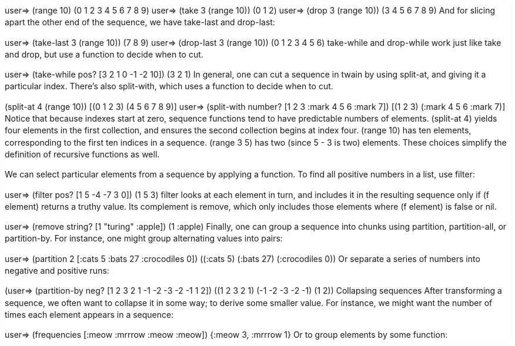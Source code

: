 user=> (range 10)
(0 1 2 3 4 5 6 7 8 9)
user=> (take 3 (range 10))
(0 1 2)
user=> (drop 3 (range 10))
(3 4 5 6 7 8 9)
And for slicing apart the other end of the sequence, we have take-last and drop-last:

user=> (take-last 3 (range 10))
(7 8 9)
user=> (drop-last 3 (range 10))
(0 1 2 3 4 5 6)
take-while and drop-while work just like take and drop, but use a function to decide when to cut.

user=> (take-while pos? [3 2 1 0 -1 -2 10])
(3 2 1)
In general, one can cut a sequence in twain by using split-at, and giving it a particular index. There’s also split-with, which uses a function to decide when to cut.

(split-at 4 (range 10))
[(0 1 2 3) (4 5 6 7 8 9)]
user=> (split-with number? [1 2 3 :mark 4 5 6 :mark 7])
[(1 2 3) (:mark 4 5 6 :mark 7)]
Notice that because indexes start at zero, sequence functions tend to have predictable numbers of elements. (split-at 4) yields four elements in the first collection, and ensures the second collection begins at index four. (range 10) has ten elements, corresponding to the first ten indices in a sequence. (range 3 5) has two (since 5 - 3 is two) elements. These choices simplify the definition of recursive functions as well.

We can select particular elements from a sequence by applying a function. To find all positive numbers in a list, use filter:

user=> (filter pos? [1 5 -4 -7 3 0])
(1 5 3)
filter looks at each element in turn, and includes it in the resulting sequence only if (f element) returns a truthy value. Its complement is remove, which only includes those elements where (f element) is false or nil.

user=> (remove string? [1 "turing" :apple])
(1 :apple)
Finally, one can group a sequence into chunks using partition, partition-all, or partition-by. For instance, one might group alternating values into pairs:

user=> (partition 2 [:cats 5 :bats 27 :crocodiles 0])
((:cats 5) (:bats 27) (:crocodiles 0))
Or separate a series of numbers into negative and positive runs:

(user=> (partition-by neg? [1 2 3 2 1 -1 -2 -3 -2 -1 1 2])
((1 2 3 2 1) (-1 -2 -3 -2 -1) (1 2))
Collapsing sequences
After transforming a sequence, we often want to collapse it in some way; to derive some smaller value. For instance, we might want the number of times each element appears in a sequence:

user=> (frequencies [:meow :mrrrow :meow :meow])
{:meow 3, :mrrrow 1}
Or to group elements by some function:
